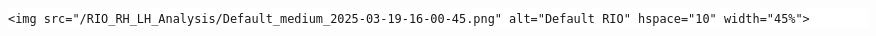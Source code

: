     <img src="/RIO_RH_LH_Analysis/Default_medium_2025-03-19-16-00-45.png" alt="Default RIO" hspace="10" width="45%">